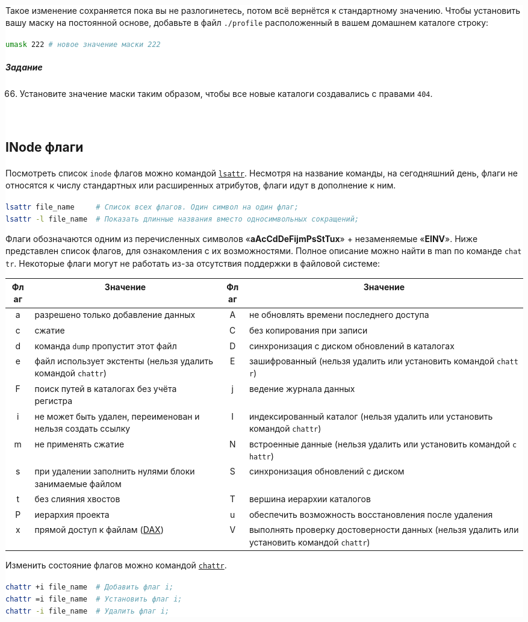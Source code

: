 Такое изменение сохраняется пока вы не разлогинетесь, потом всё вернётся к стандартному значению. Чтобы установить вашу маску на постоянной основе, добавьте в файл `./profile` расположенный в вашем домашнем каталоге строку:

```bash
umask 222 # новое значение маски 222
```

##### Задание

66. Установите значение маски таким образом, чтобы все новые каталоги создавались с правами `404`.

<br>

## INode флаги

Посмотреть список `inode` флагов можно командой [`lsattr`](https://manpages.ubuntu.com/manpages/jammy/en/man1/lsattr.1.html). Несмотря на название команды, на сегодняшний день, флаги не относятся к числу стандартных или расширенных атрибутов, флаги идут в дополнение к ним.

```bash
lsattr file_name     # Список всех флагов. Один символ на один флаг;
lsattr -l file_name  # Показать длинные названия вместо односимвольных сокращений;
```

Флаги обозначаются одним из перечисленных символов «**aAcCdDeFijmPsStTux**» + незаменяемые «**EINV**». Ниже представлен список флагов, для ознакомления с их возможностями. Полное описание можно найти в man по команде `chattr`. Некоторые флаги могут не работать из-за отсутствия поддержки в файловой системе:

| Флаг | Значение                                                                                    | Флаг | Значение                                                                                  |
| :--: | ------------------------------------------------------------------------------------------- | :--: | ----------------------------------------------------------------------------------------- |
|  a   | разрешено только добавление данных                                                          |  A   | не обновлять времени последнего доступа                                                   |
|  c   | сжатие                                                                                      |  C   | без копирования при записи                                                                |
|  d   | команда `dump` пропустит этот файл                                                          |  D   | синхронизация c диском обновлений в каталогах                                             |
|  e   | файл использует экстенты (нельзя удалить командой `chattr`)                                 |  E   | зашифрованный (нельзя удалить или установить командой `chattr`)                           |
|  F   | поиск путей в каталогах без учёта регистра                                                  |  j   | ведение журнала данных                                                                    |
|  i   | не может быть удален, переименован и нельзя создать ссылку                                  |  I   | индексированный каталог (нельзя удалить или установить командой `chattr`)                 |
|  m   | не применять сжатие                                                                         |  N   | встроенные данные (нельзя удалить или установить командой `chattr`)                       |
|  s   | при удалении заполнить нулями блоки занимаемые файлом                                       |  S   | синхронизация обновлений c диском                                                         |
|  t   | без слияния хвостов                                                                         |  T   | вершина иерархии каталогов                                                                |
|  P   | иерархия проекта                                                                            |  u   | обеспечить возможность восстановления после удаления                                      |
|  x   | прямой доступ к файлам ([DAX](https://www.kernel.org/doc/html/latest/filesystems/dax.html)) |  V   | выполнять проверку достоверности данных (нельзя удалить или установить командой `chattr`) |

Изменить состояние флагов можно командой [`chattr`](https://manpages.ubuntu.com/manpages/jammy/en/man1/chattr.1.html).

```bash
chattr +i file_name  # Добавить флаг i;
chattr =i file_name  # Установить флаг i;
chattr -i file_name  # Удалить флаг i;
```
